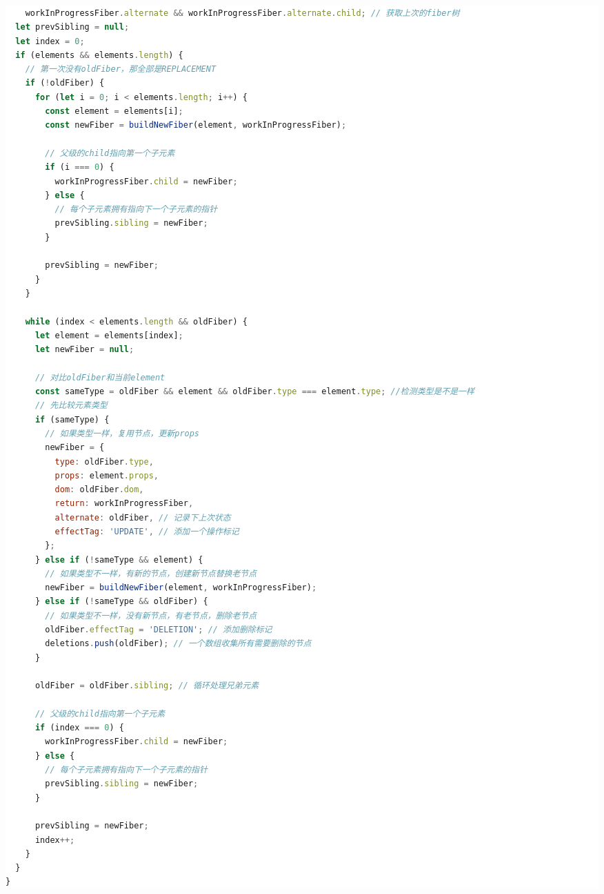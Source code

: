 ```js
    workInProgressFiber.alternate && workInProgressFiber.alternate.child; // 获取上次的fiber树
  let prevSibling = null;
  let index = 0;
  if (elements && elements.length) {
    // 第一次没有oldFiber，那全部是REPLACEMENT
    if (!oldFiber) {
      for (let i = 0; i < elements.length; i++) {
        const element = elements[i];
        const newFiber = buildNewFiber(element, workInProgressFiber);

        // 父级的child指向第一个子元素
        if (i === 0) {
          workInProgressFiber.child = newFiber;
        } else {
          // 每个子元素拥有指向下一个子元素的指针
          prevSibling.sibling = newFiber;
        }

        prevSibling = newFiber;
      }
    }

    while (index < elements.length && oldFiber) {
      let element = elements[index];
      let newFiber = null;

      // 对比oldFiber和当前element
      const sameType = oldFiber && element && oldFiber.type === element.type; //检测类型是不是一样
      // 先比较元素类型
      if (sameType) {
        // 如果类型一样，复用节点，更新props
        newFiber = {
          type: oldFiber.type,
          props: element.props,
          dom: oldFiber.dom,
          return: workInProgressFiber,
          alternate: oldFiber, // 记录下上次状态
          effectTag: 'UPDATE', // 添加一个操作标记
        };
      } else if (!sameType && element) {
        // 如果类型不一样，有新的节点，创建新节点替换老节点
        newFiber = buildNewFiber(element, workInProgressFiber);
      } else if (!sameType && oldFiber) {
        // 如果类型不一样，没有新节点，有老节点，删除老节点
        oldFiber.effectTag = 'DELETION'; // 添加删除标记
        deletions.push(oldFiber); // 一个数组收集所有需要删除的节点
      }

      oldFiber = oldFiber.sibling; // 循环处理兄弟元素

      // 父级的child指向第一个子元素
      if (index === 0) {
        workInProgressFiber.child = newFiber;
      } else {
        // 每个子元素拥有指向下一个子元素的指针
        prevSibling.sibling = newFiber;
      }

      prevSibling = newFiber;
      index++;
    }
  }
}
```